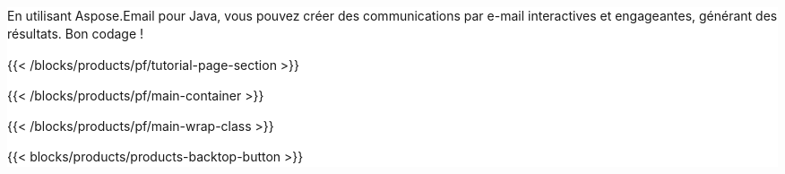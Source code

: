 En utilisant Aspose.Email pour Java, vous pouvez créer des communications par e-mail interactives et engageantes, générant des résultats. Bon codage !

{{< /blocks/products/pf/tutorial-page-section >}}

{{< /blocks/products/pf/main-container >}}

{{< /blocks/products/pf/main-wrap-class >}}

{{< blocks/products/products-backtop-button >}}